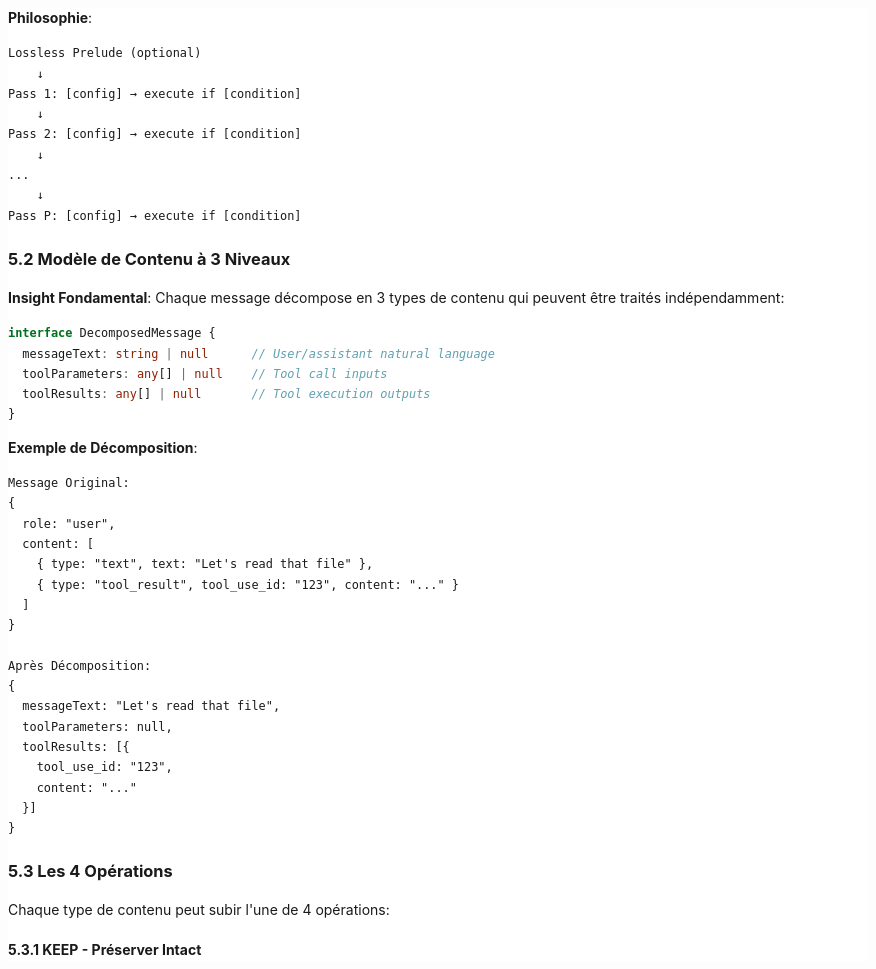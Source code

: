 **Philosophie**:

```
Lossless Prelude (optional)
    ↓
Pass 1: [config] → execute if [condition]
    ↓
Pass 2: [config] → execute if [condition]
    ↓
...
    ↓
Pass P: [config] → execute if [condition]
```

### 5.2 Modèle de Contenu à 3 Niveaux

**Insight Fondamental**: Chaque message décompose en 3 types de contenu qui peuvent être traités indépendamment:

```typescript
interface DecomposedMessage {
  messageText: string | null      // User/assistant natural language
  toolParameters: any[] | null    // Tool call inputs
  toolResults: any[] | null       // Tool execution outputs
}
```

**Exemple de Décomposition**:

```
Message Original:
{
  role: "user",
  content: [
    { type: "text", text: "Let's read that file" },
    { type: "tool_result", tool_use_id: "123", content: "..." }
  ]
}

Après Décomposition:
{
  messageText: "Let's read that file",
  toolParameters: null,
  toolResults: [{
    tool_use_id: "123",
    content: "..."
  }]
}
```

### 5.3 Les 4 Opérations

Chaque type de contenu peut subir l'une de 4 opérations:

#### 5.3.1 KEEP - Préserver Intact
